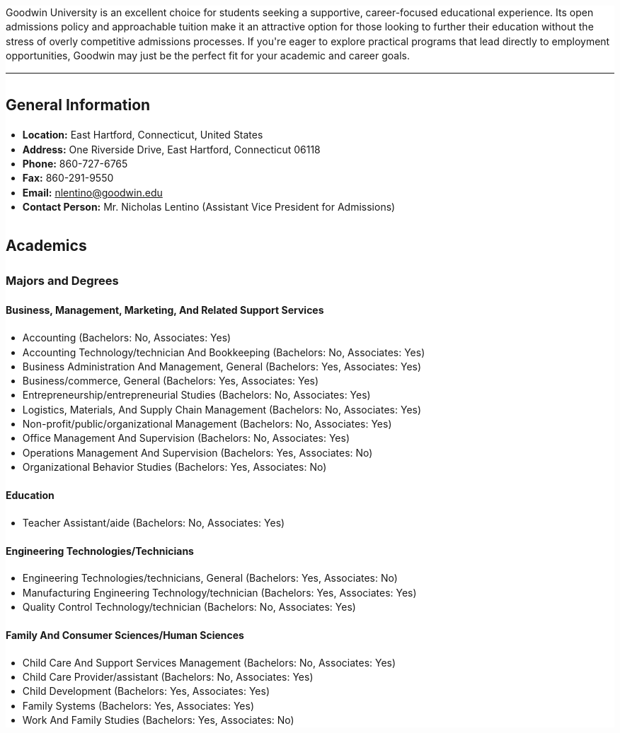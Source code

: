 Goodwin University is an excellent choice for students seeking a supportive, career-focused educational experience. Its open admissions policy and approachable tuition make it an attractive option for those looking to further their education without the stress of overly competitive admissions processes. If you're eager to explore practical programs that lead directly to employment opportunities, Goodwin may just be the perfect fit for your academic and career goals.

---

## General Information

- **Location:** East Hartford, Connecticut, United States
- **Address:** One Riverside Drive, East Hartford, Connecticut 06118
- **Phone:** 860-727-6765
- **Fax:** 860-291-9550
- **Email:** nlentino@goodwin.edu
- **Contact Person:** Mr. Nicholas Lentino (Assistant Vice President for Admissions)

## Academics

### Majors and Degrees

#### Business, Management, Marketing, And Related Support Services

- Accounting (Bachelors: No, Associates: Yes)
- Accounting Technology/technician And Bookkeeping (Bachelors: No, Associates: Yes)
- Business Administration And Management, General (Bachelors: Yes, Associates: Yes)
- Business/commerce, General (Bachelors: Yes, Associates: Yes)
- Entrepreneurship/entrepreneurial Studies (Bachelors: No, Associates: Yes)
- Logistics, Materials, And Supply Chain Management (Bachelors: No, Associates: Yes)
- Non-profit/public/organizational Management (Bachelors: No, Associates: Yes)
- Office Management And Supervision (Bachelors: No, Associates: Yes)
- Operations Management And Supervision (Bachelors: Yes, Associates: No)
- Organizational Behavior Studies (Bachelors: Yes, Associates: No)

#### Education

- Teacher Assistant/aide (Bachelors: No, Associates: Yes)

#### Engineering Technologies/Technicians

- Engineering Technologies/technicians, General (Bachelors: Yes, Associates: No)
- Manufacturing Engineering Technology/technician (Bachelors: Yes, Associates: Yes)
- Quality Control Technology/technician (Bachelors: No, Associates: Yes)

#### Family And Consumer Sciences/Human Sciences

- Child Care And Support Services Management (Bachelors: No, Associates: Yes)
- Child Care Provider/assistant (Bachelors: No, Associates: Yes)
- Child Development (Bachelors: Yes, Associates: Yes)
- Family Systems (Bachelors: Yes, Associates: Yes)
- Work And Family Studies (Bachelors: Yes, Associates: No)
